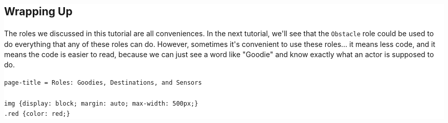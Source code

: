 
## Wrapping Up

The roles we discussed in this tutorial are all conveniences.  In the next
tutorial, we'll see that the `Obstacle` role could be used to do everything that
any of these roles can do.  However, sometimes it's convenient to use these
roles... it means less code, and it means the code is easier to read, because we
can just see a word like "Goodie" and know exactly what an actor is supposed to
do.

```md-config
page-title = Roles: Goodies, Destinations, and Sensors

img {display: block; margin: auto; max-width: 500px;}
.red {color: red;}
```
